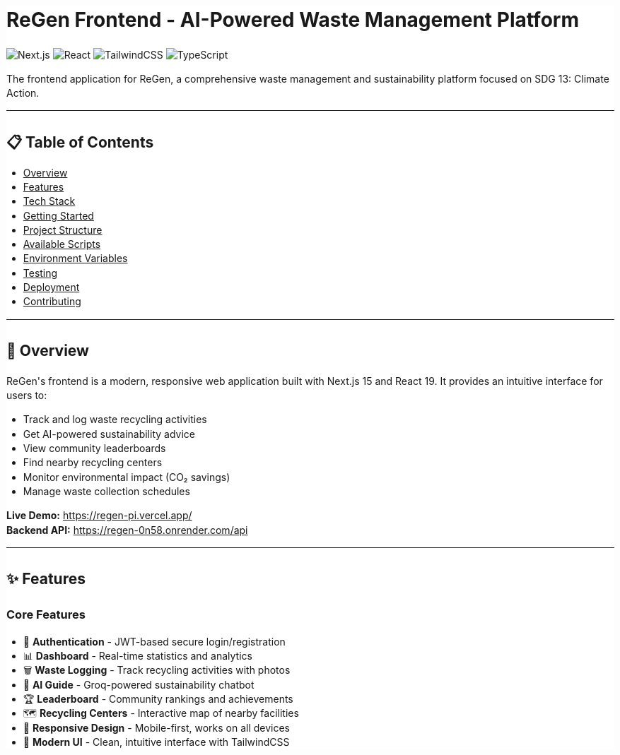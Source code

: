 # ReGen Frontend - AI-Powered Waste Management Platform

![Next.js](https://img.shields.io/badge/Next.js-15.5.5-black?logo=next.js)
![React](https://img.shields.io/badge/React-19.1.0-blue?logo=react)
![TailwindCSS](https://img.shields.io/badge/TailwindCSS-4.0-38bdf8?logo=tailwindcss)
![TypeScript](https://img.shields.io/badge/TypeScript-Ready-3178c6?logo=typescript)

The frontend application for ReGen, a comprehensive waste management and sustainability platform focused on SDG 13: Climate Action.

---

## 📋 Table of Contents

- [Overview](#overview)
- [Features](#features)
- [Tech Stack](#tech-stack)
- [Getting Started](#getting-started)
- [Project Structure](#project-structure)
- [Available Scripts](#available-scripts)
- [Environment Variables](#environment-variables)
- [Testing](#testing)
- [Deployment](#deployment)
- [Contributing](#contributing)

---

## 🌟 Overview

ReGen's frontend is a modern, responsive web application built with Next.js 15 and React 19. It provides an intuitive interface for users to:

- Track and log waste recycling activities
- Get AI-powered sustainability advice
- View community leaderboards
- Find nearby recycling centers
- Monitor environmental impact (CO₂ savings)
- Manage waste collection schedules

**Live Demo:** https://regen-pi.vercel.app/  
**Backend API:** https://regen-0n58.onrender.com/api

---

## ✨ Features

### Core Features
- 🔐 **Authentication** - JWT-based secure login/registration
- 📊 **Dashboard** - Real-time statistics and analytics
- 🗑️ **Waste Logging** - Track recycling activities with photos
- 🤖 **AI Guide** - Groq-powered sustainability chatbot
- 🏆 **Leaderboard** - Community rankings and achievements
- 🗺️ **Recycling Centers** - Interactive map of nearby facilities
- 📱 **Responsive Design** - Mobile-first, works on all devices
- 🎨 **Modern UI** - Clean, intuitive interface with TailwindCSS
